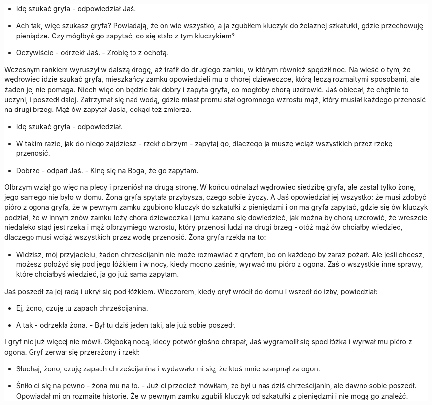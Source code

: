 - Idę szukać gryfa - odpowiedział Jaś.

- Ach tak, więc szukasz gryfa? Powiadają, że on wie wszystko, a ja
zgubiłem kluczyk do żelaznej szkatułki, gdzie przechowuję pieniądze. Czy
mógłbyś go zapytać, co się stało z tym kluczykiem?

- Oczywiście - odrzekł Jaś. - Zrobię to z ochotą.

Wczesnym rankiem wyruszył w dalszą drogę, aż trafił do drugiego zamku, w
którym również spędził noc. Na wieść o tym, że wędrowiec idzie szukać
gryfa, mieszkańcy zamku opowiedzieli mu o chorej dzieweczce, którą leczą
rozmaitymi sposobami, ale żaden jej nie pomaga. Niech więc on będzie tak
dobry i zapyta gryfa, co mogłoby chorą uzdrowić. Jaś obiecał, że chętnie
to uczyni, i poszedł dalej. Zatrzymał się nad wodą, gdzie miast promu
stał ogromnego wzrostu mąż, który musiał każdego przenosić na drugi
brzeg. Mąż ów zapytał Jasia, dokąd też zmierza.

- Idę szukać gryfa - odpowiedział.

- W takim razie, jak do niego zajdziesz - rzekł olbrzym - zapytaj go,
dlaczego ja muszę wciąż wszystkich przez rzekę przenosić.

- Dobrze - odparł Jaś. - Klnę się na Boga, że go zapytam.

Olbrzym wziął go więc na plecy i przeniósł na drugą stronę. W końcu
odnalazł wędrowiec siedzibę gryfa, ale zastał tylko żonę, jego samego
nie było w domu. Żona gryfa spytała przybysza, czego sobie życzy. A Jaś
opowiedział jej wszystko: że musi zdobyć pióro z ogona gryfa, że w
pewnym zamku zgubiono kluczyk do szkatułki z pieniędzmi i on ma gryfa
zapytać, gdzie się ów kluczyk podział, że w innym znów zamku leży chora
dzieweczka i jemu kazano się dowiedzieć, jak można by chorą uzdrowić, że
wreszcie niedaleko stąd jest rzeka i mąż olbrzymiego wzrostu, który
przenosi ludzi na drugi brzeg - otóż mąż ów chciałby wiedzieć, dlaczego
musi wciąż wszystkich przez wodę przenosić. Żona gryfa rzekła na to:

- Widzisz, mój przyjacielu, żaden chrześcijanin nie może rozmawiać z
gryfem, bo on każdego by zaraz pożarł. Ale jeśli chcesz, możesz położyć
się pod jego łóżkiem i w nocy, kiedy mocno zaśnie, wyrwać mu pióro z
ogona. Zaś o wszystkie inne sprawy, które chciałbyś wiedzieć, ja go już
sama zapytam.

Jaś poszedł za jej radą i ukrył się pod łóżkiem. Wieczorem, kiedy gryf
wrócił do domu i wszedł do izby, powiedział:

- Ej, żono, czuję tu zapach chrześcijanina.

- A tak - odrzekła żona. - Był tu dziś jeden taki, ale już sobie
poszedł.

I gryf nic już więcej nie mówił. Głęboką nocą, kiedy potwór głośno
chrapał, Jaś wygramolił się spod łóżka i wyrwał mu pióro z ogona. Gryf
zerwał się przerażony i rzekł:

- Słuchaj, żono, czuję zapach chrześcijanina i wydawało mi się, że ktoś
mnie szarpnął za ogon.

- Śniło ci się na pewno - żona mu na to. - Już ci przecież mówiłam, że
był u nas dziś chrześcijanin, ale dawno sobie poszedł. Opowiadał mi on
rozmaite historie. Że w pewnym zamku zgubili kluczyk od szkatułki z
pieniędzmi i nie mogą go znaleźć.
